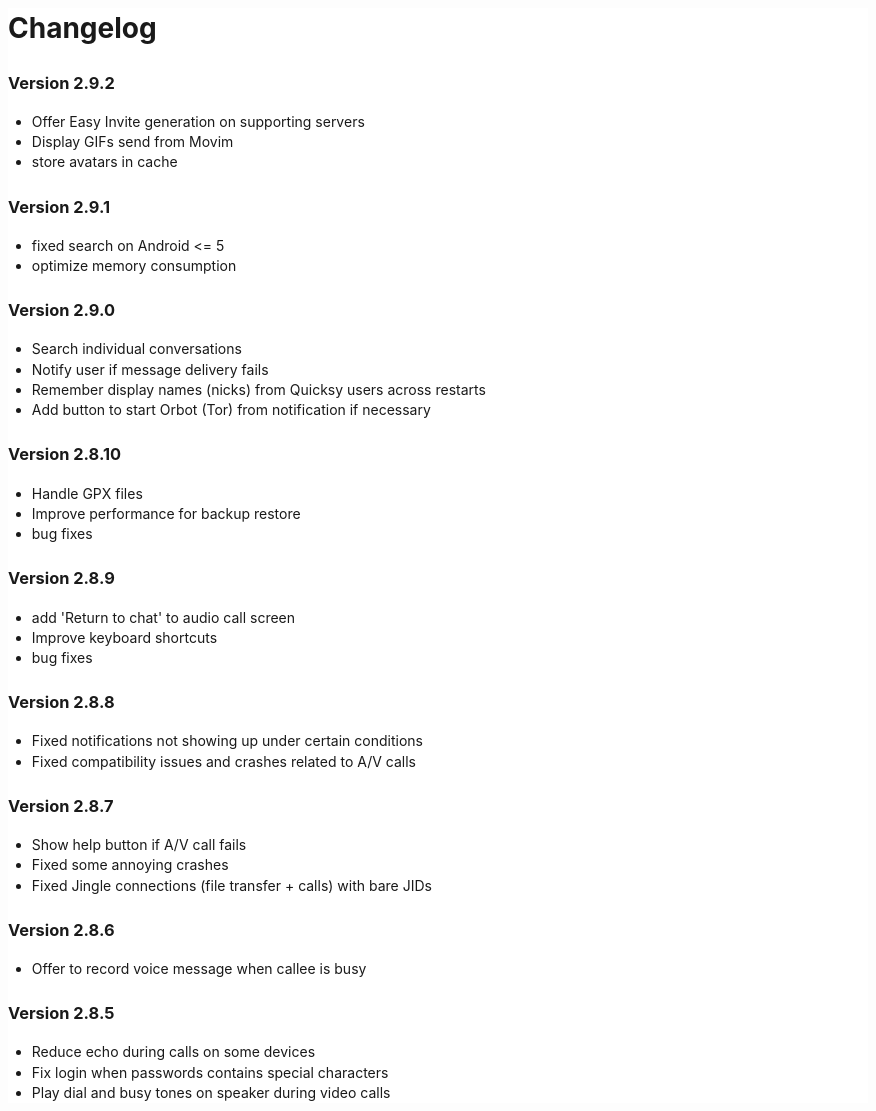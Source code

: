 # Changelog

### Version 2.9.2

* Offer Easy Invite generation on supporting servers
* Display GIFs send from Movim
* store avatars in cache

### Version 2.9.1

* fixed search on Android <= 5
* optimize memory consumption

### Version 2.9.0

* Search individual conversations
* Notify user if message delivery fails
* Remember display names (nicks) from Quicksy users across restarts
* Add button to start Orbot (Tor) from notification if necessary

### Version 2.8.10

* Handle GPX files
* Improve performance for backup restore
* bug fixes

### Version 2.8.9

* add 'Return to chat' to audio call screen
* Improve keyboard shortcuts
* bug fixes

### Version 2.8.8

* Fixed notifications not showing up under certain conditions
* Fixed compatibility issues and crashes related to A/V calls

### Version 2.8.7

* Show help button if A/V call fails
* Fixed some annoying crashes
* Fixed Jingle connections (file transfer + calls) with bare JIDs

### Version 2.8.6

* Offer to record voice message when callee is busy

### Version 2.8.5

* Reduce echo during calls on some devices
* Fix login when passwords contains special characters
* Play dial and busy tones on speaker during video calls
